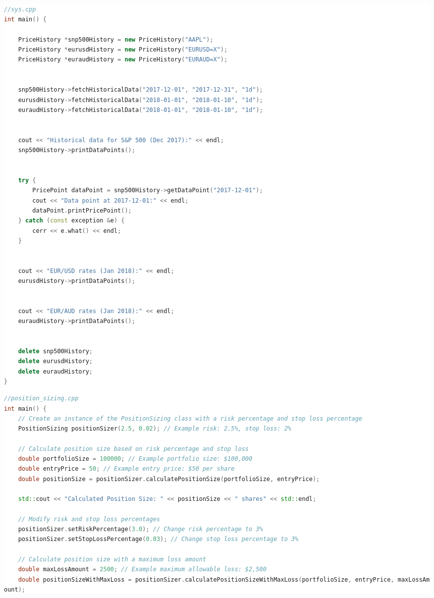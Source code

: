 

```cpp
//sys.cpp
int main() {
    
    PriceHistory *snp500History = new PriceHistory("AAPL");
    PriceHistory *eurusdHistory = new PriceHistory("EURUSD=X");
    PriceHistory *euraudHistory = new PriceHistory("EURAUD=X");

    
    snp500History->fetchHistoricalData("2017-12-01", "2017-12-31", "1d");
    eurusdHistory->fetchHistoricalData("2018-01-01", "2018-01-10", "1d");
    euraudHistory->fetchHistoricalData("2018-01-01", "2018-01-10", "1d");

    
    cout << "Historical data for S&P 500 (Dec 2017):" << endl;
    snp500History->printDataPoints();

    
    try {
        PricePoint dataPoint = snp500History->getDataPoint("2017-12-01");
        cout << "Data point at 2017-12-01:" << endl;
        dataPoint.printPricePoint();
    } catch (const exception &e) {
        cerr << e.what() << endl;
    }

    
    cout << "EUR/USD rates (Jan 2018):" << endl;
    eurusdHistory->printDataPoints();

    
    cout << "EUR/AUD rates (Jan 2018):" << endl;
    euraudHistory->printDataPoints();

    
    delete snp500History;
    delete eurusdHistory;
    delete euraudHistory;
}

```
```cpp
//position_sizing.cpp
int main() {
    // Create an instance of the PositionSizing class with a risk percentage and stop loss percentage
    PositionSizing positionSizer(2.5, 0.02); // Example risk: 2.5%, stop loss: 2%

    // Calculate position size based on risk percentage and stop loss
    double portfolioSize = 100000; // Example portfolio size: $100,000
    double entryPrice = 50; // Example entry price: $50 per share
    double positionSize = positionSizer.calculatePositionSize(portfolioSize, entryPrice);
    
    std::cout << "Calculated Position Size: " << positionSize << " shares" << std::endl;

    // Modify risk and stop loss percentages
    positionSizer.setRiskPercentage(3.0); // Change risk percentage to 3%
    positionSizer.setStopLossPercentage(0.03); // Change stop loss percentage to 3%

    // Calculate position size with a maximum loss amount
    double maxLossAmount = 2500; // Example maximum allowable loss: $2,500
    double positionSizeWithMaxLoss = positionSizer.calculatePositionSizeWithMaxLoss(portfolioSize, entryPrice, maxLossAmount);
```